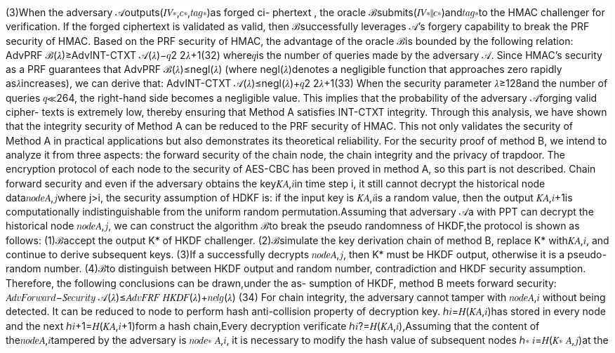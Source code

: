 (3)When the adversary 𝒜outputs(𝐼𝑉∗,𝑐∗,𝑡𝑎𝑔∗)as forged ci-
phertext , the oracle ℬsubmits(𝐼𝑉∗∥𝑐∗)and𝑡𝑎𝑔∗to the
HMAC challenger for verification. If the forged ciphertext is
validated as valid, then ℬsuccessfully leverages 𝒜’s forgery
capability to break the PRF security of HMAC.
Based on the PRF security of HMAC, the advantage of the oracle
ℬis bounded by the following relation:
AdvPRF
ℬ(𝜆)≥AdvINT-CTXT
𝒜(𝜆)−𝑞2
2𝜆+1(32)
where𝑞is the number of queries made by the adversary 𝒜. Since
HMAC’s security as a PRF guarantees that AdvPRF
ℬ(𝜆)≤negl(𝜆)
(where negl(𝜆)denotes a negligible function that approaches zero
rapidly as𝜆increases), we can derive that:
AdvINT-CTXT
𝒜(𝜆)≤negl(𝜆)+𝑞2
2𝜆+1(33)
When the security parameter 𝜆≥128and the number of queries
𝑞≪264, the right-hand side becomes a negligible value. This
implies that the probability of the adversary 𝒜forging valid cipher-
texts is extremely low, thereby ensuring that Method A satisfies
INT-CTXT integrity.
Through this analysis, we have shown that the integrity security
of Method A can be reduced to the PRF security of HMAC. This not
only validates the security of Method A in practical applications
but also demonstrates its theoretical reliability. For the security
proof of method B, we intend to analyze it from three aspects: the
forward security of the chain node, the chain integrity and the
privacy of trapdoor. The encryption protocol of each node to the
security of AES-CBC has been proved in method A, so this part is
not described.
Chain forward security and even if the adversary obtains the
key𝐾𝐴,𝑖in time step i, it still cannot decrypt the historical node
data𝑛𝑜𝑑𝑒𝐴,𝑗where j>i, the security assumption of HDKF is: if
the input key is 𝐾𝐴,𝑖is a random value, then the output 𝐾𝐴,𝑖+1is computationally indistinguishable from the uniform random
permutation.Assuming that adversary 𝒜a with PPT can decrypt
the historical node 𝑛𝑜𝑑𝑒𝐴,𝑗, we can construct the algorithm ℬto
break the pseudo randomness of HKDF,the protocol is shown as
follows:
(1)ℬaccept the output K* of HKDF challenger.
(2)ℬsimulate the key derivation chain of method B, replace K*
with𝐾𝐴,𝑖, and continue to derive subsequent keys.
(3)If a successfully decrypts 𝑛𝑜𝑑𝑒𝐴,𝑗, then K* must be HKDF
output, otherwise it is a pseudo-random number.
(4)ℬto distinguish between HKDF output and random number,
contradiction and HKDF security assumption.
Therefore, the following conclusions can be drawn,under the as-
sumption of HKDF, method B meets forward security:
𝐴𝑑𝑣𝐹𝑜𝑟𝑤𝑎𝑟𝑑−𝑆𝑒𝑐𝑢𝑟𝑖𝑡𝑦
𝒜(𝜆)≤𝐴𝑑𝑣𝐹𝑅𝐹
𝐻𝐾𝐷𝐹(𝜆)+𝑛𝑒𝑙𝑔(𝜆) (34)
For chain integrity, the adversary cannot tamper with 𝑛𝑜𝑑𝑒𝐴,𝑖
without being detected. It can be reduced to node to perform hash
anti-collision property of decryption key. ℎ𝑖=𝐻(𝐾𝐴,𝑖)has stored in
every node and the next ℎ𝑖+1=𝐻(𝐾𝐴,𝑖+1)form a hash chain,Every
decryption verificate ℎ𝑖?=𝐻(𝐾𝐴,𝑖),Assuming that the content of
the𝑛𝑜𝑑𝑒𝐴,𝑖tampered by the adversary is 𝑛𝑜𝑑𝑒∗
𝐴,𝑖, it is necessary to
modify the hash value of subsequent nodes ℎ∗
𝑖=𝐻(𝐾∗
𝐴,𝑗)at the